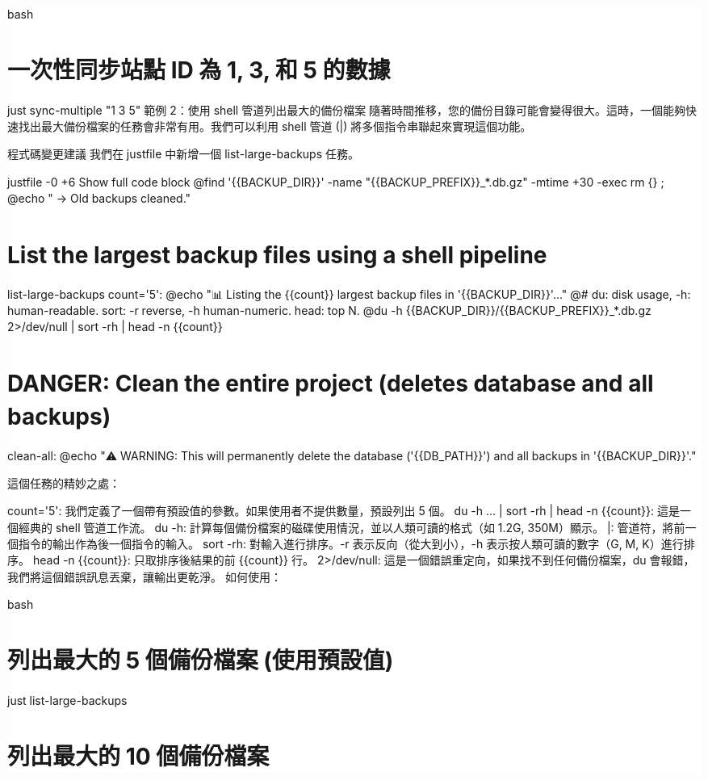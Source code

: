 bash

# 一次性同步站點 ID 為 1, 3, 和 5 的數據

just sync-multiple "1 3 5"
範例 2：使用 shell 管道列出最大的備份檔案
隨著時間推移，您的備份目錄可能會變得很大。這時，一個能夠快速找出最大備份檔案的任務會非常有用。我們可以利用 shell 管道 (|) 將多個指令串聯起來實現這個功能。

程式碼變更建議
我們在 justfile 中新增一個 list-large-backups 任務。

justfile
-0
+6
Show full code block
@find '{{BACKUP_DIR}}' -name "{{BACKUP_PREFIX}}\_\*.db.gz" -mtime +30 -exec rm {} \;
@echo " -> Old backups cleaned."

# List the largest backup files using a shell pipeline

list-large-backups count='5':
@echo "📊 Listing the {{count}} largest backup files in '{{BACKUP_DIR}}'..."
@# du: disk usage, -h: human-readable. sort: -r reverse, -h human-numeric. head: top N.
@du -h {{BACKUP_DIR}}/{{BACKUP_PREFIX}}\_\*.db.gz 2>/dev/null | sort -rh | head -n {{count}}

# DANGER: Clean the entire project (deletes database and all backups)

clean-all:
@echo "⚠️ WARNING: This will permanently delete the database ('{{DB_PATH}}') and all backups in '{{BACKUP_DIR}}'."

這個任務的精妙之處：

count='5': 我們定義了一個帶有預設值的參數。如果使用者不提供數量，預設列出 5 個。
du -h ... | sort -rh | head -n {{count}}: 這是一個經典的 shell 管道工作流。
du -h: 計算每個備份檔案的磁碟使用情況，並以人類可讀的格式（如 1.2G, 350M）顯示。
|: 管道符，將前一個指令的輸出作為後一個指令的輸入。
sort -rh: 對輸入進行排序。-r 表示反向（從大到小），-h 表示按人類可讀的數字（G, M, K）進行排序。
head -n {{count}}: 只取排序後結果的前 {{count}} 行。
2>/dev/null: 這是一個錯誤重定向，如果找不到任何備份檔案，du 會報錯，我們將這個錯誤訊息丟棄，讓輸出更乾淨。
如何使用：

bash

# 列出最大的 5 個備份檔案 (使用預設值)

just list-large-backups

# 列出最大的 10 個備份檔案
